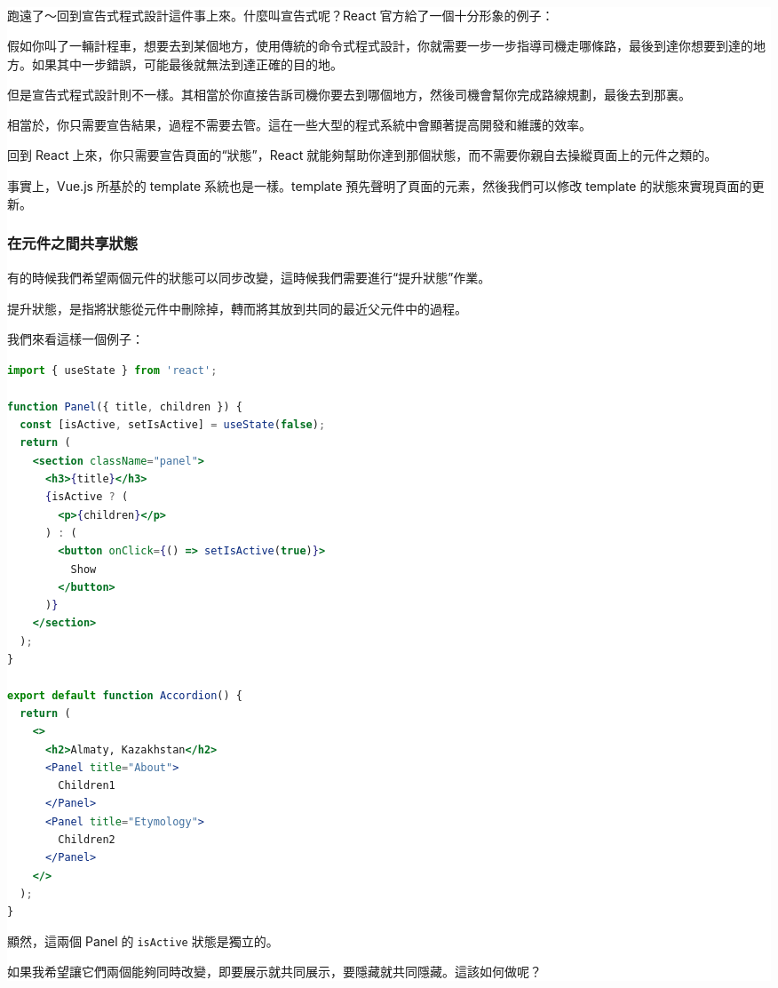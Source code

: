 跑遠了～回到宣告式程式設計這件事上來。什麼叫宣告式呢？React 官方給了一個十分形象的例子：

假如你叫了一輛計程車，想要去到某個地方，使用傳統的命令式程式設計，你就需要一步一步指導司機走哪條路，最後到達你想要到達的地方。如果其中一步錯誤，可能最後就無法到達正確的目的地。

但是宣告式程式設計則不一樣。其相當於你直接告訴司機你要去到哪個地方，然後司機會幫你完成路線規劃，最後去到那裏。

相當於，你只需要宣告結果，過程不需要去管。這在一些大型的程式系統中會顯著提高開發和維護的效率。

回到 React 上來，你只需要宣告頁面的“狀態”，React 就能夠幫助你達到那個狀態，而不需要你親自去操縱頁面上的元件之類的。

事實上，Vue.js 所基於的 template 系統也是一樣。template 預先聲明了頁面的元素，然後我們可以修改 template 的狀態來實現頁面的更新。

### 在元件之間共享狀態
有的時候我們希望兩個元件的狀態可以同步改變，這時候我們需要進行“提升狀態”作業。

提升狀態，是指將狀態從元件中刪除掉，轉而將其放到共同的最近父元件中的過程。

我們來看這樣一個例子：

```jsx
import { useState } from 'react';

function Panel({ title, children }) {
  const [isActive, setIsActive] = useState(false);
  return (
    <section className="panel">
      <h3>{title}</h3>
      {isActive ? (
        <p>{children}</p>
      ) : (
        <button onClick={() => setIsActive(true)}>
          Show
        </button>
      )}
    </section>
  );
}

export default function Accordion() {
  return (
    <>
      <h2>Almaty, Kazakhstan</h2>
      <Panel title="About">
        Children1
      </Panel>
      <Panel title="Etymology">
        Children2
      </Panel>
    </>
  );
}
```

顯然，這兩個 Panel 的 `isActive` 狀態是獨立的。

如果我希望讓它們兩個能夠同時改變，即要展示就共同展示，要隱藏就共同隱藏。這該如何做呢？
